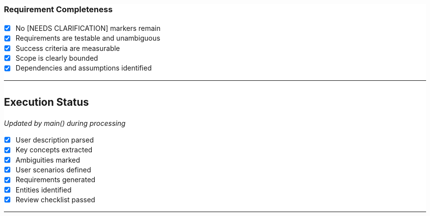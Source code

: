### Requirement Completeness
- [x] No [NEEDS CLARIFICATION] markers remain
- [x] Requirements are testable and unambiguous  
- [x] Success criteria are measurable
- [x] Scope is clearly bounded
- [x] Dependencies and assumptions identified

---

## Execution Status
*Updated by main() during processing*

- [x] User description parsed
- [x] Key concepts extracted
- [x] Ambiguities marked
- [x] User scenarios defined
- [x] Requirements generated
- [x] Entities identified
- [x] Review checklist passed

---
